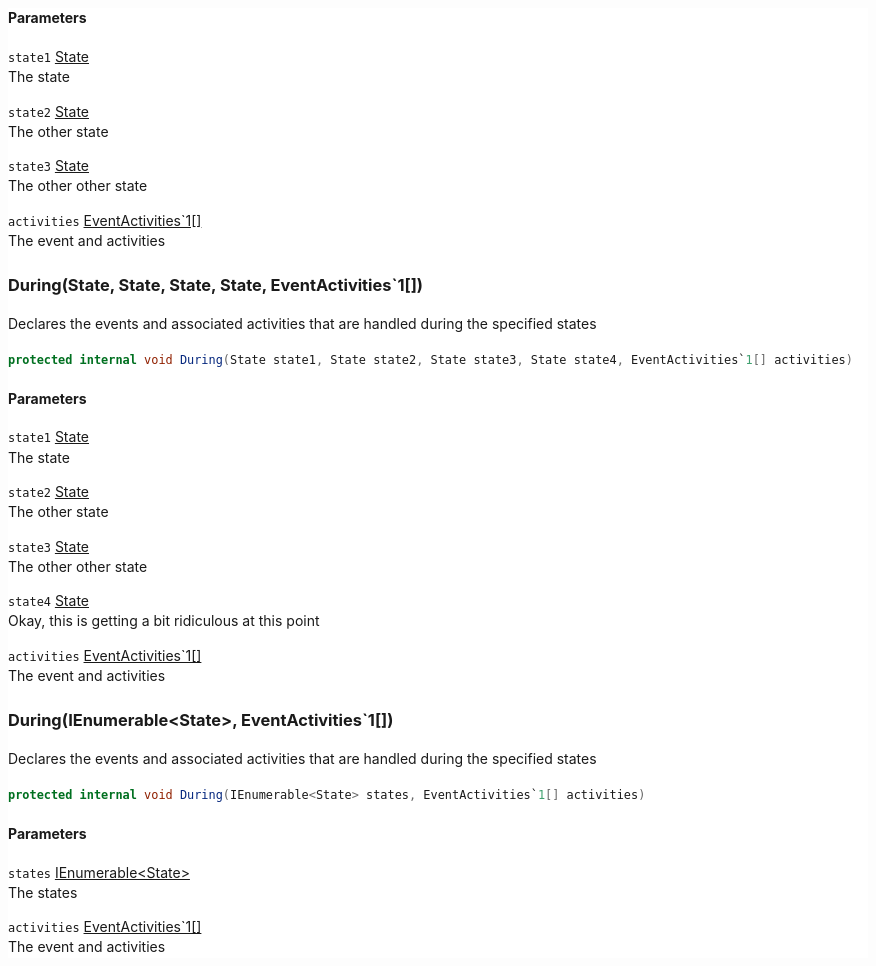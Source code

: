 #### Parameters

`state1` [State](../../masstransit-abstractions/masstransit/state)<br/>
The state

`state2` [State](../../masstransit-abstractions/masstransit/state)<br/>
The other state

`state3` [State](../../masstransit-abstractions/masstransit/state)<br/>
The other other state

`activities` [EventActivities`1[]](../masstransit/eventactivities-1)<br/>
The event and activities

### **During(State, State, State, State, EventActivities`1[])**

Declares the events and associated activities that are handled during the specified states

```csharp
protected internal void During(State state1, State state2, State state3, State state4, EventActivities`1[] activities)
```

#### Parameters

`state1` [State](../../masstransit-abstractions/masstransit/state)<br/>
The state

`state2` [State](../../masstransit-abstractions/masstransit/state)<br/>
The other state

`state3` [State](../../masstransit-abstractions/masstransit/state)<br/>
The other other state

`state4` [State](../../masstransit-abstractions/masstransit/state)<br/>
Okay, this is getting a bit ridiculous at this point

`activities` [EventActivities`1[]](../masstransit/eventactivities-1)<br/>
The event and activities

### **During(IEnumerable\<State\>, EventActivities`1[])**

Declares the events and associated activities that are handled during the specified states

```csharp
protected internal void During(IEnumerable<State> states, EventActivities`1[] activities)
```

#### Parameters

`states` [IEnumerable\<State\>](https://learn.microsoft.com/en-us/dotnet/api/system.collections.generic.ienumerable-1)<br/>
The states

`activities` [EventActivities`1[]](../masstransit/eventactivities-1)<br/>
The event and activities
